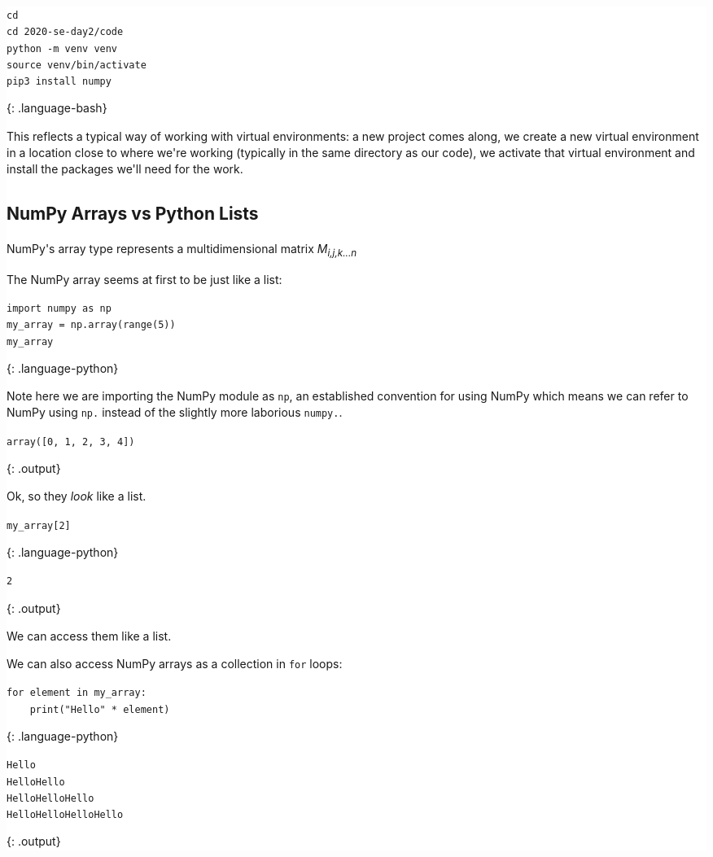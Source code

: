~~~
cd
cd 2020-se-day2/code
python -m venv venv
source venv/bin/activate
pip3 install numpy
~~~
{: .language-bash}

This reflects a typical way of working with virtual environments: a new project comes along, we create a new virtual environment in a location close to where we're working (typically in the same directory as our code), we activate that virtual environment and install the packages we'll need for the work.


## NumPy Arrays vs Python Lists

NumPy's array type represents a multidimensional matrix *M<sub>i,j,k...n</sub>*

The NumPy array seems at first to be just like a list:

~~~
import numpy as np
my_array = np.array(range(5))
my_array
~~~
{: .language-python}

Note here we are importing the NumPy module as `np`, an established convention for using NumPy which means we can refer to NumPy using `np.` instead of the slightly more laborious `numpy.`.

~~~
array([0, 1, 2, 3, 4])
~~~
{: .output}

Ok, so they *look* like a list.

~~~
my_array[2]
~~~
{: .language-python}

~~~
2
~~~
{: .output}

We can access them like a list.

We can also access NumPy arrays as a collection in `for` loops:

~~~
for element in my_array:
    print("Hello" * element)
~~~
{: .language-python}

~~~
Hello
HelloHello
HelloHelloHello
HelloHelloHelloHello
~~~
{: .output}

